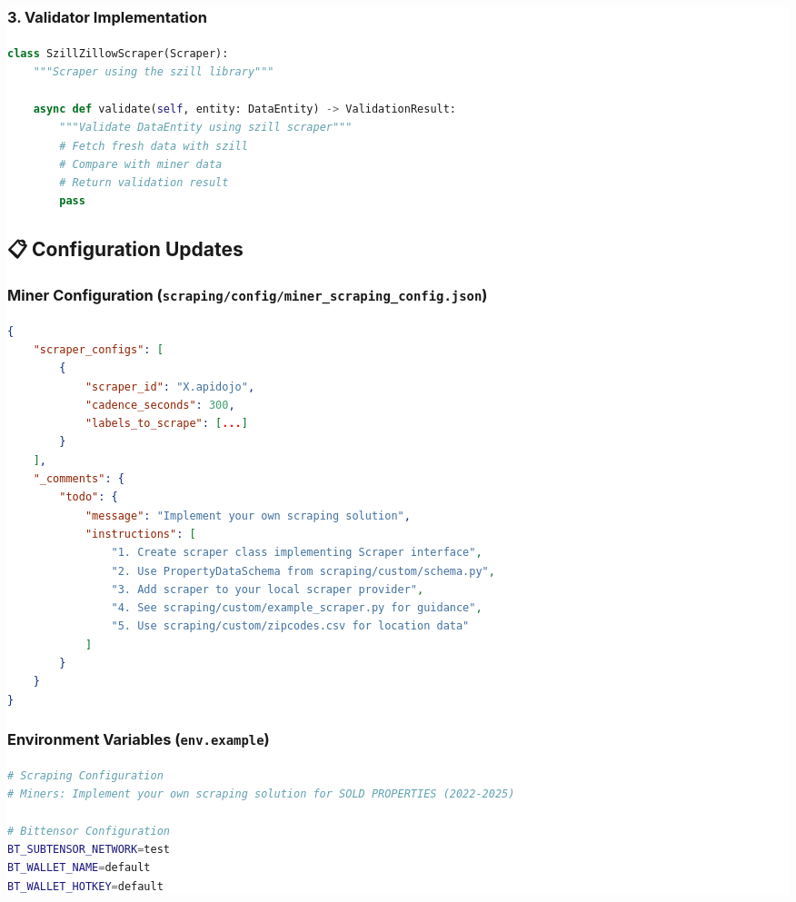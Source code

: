 ### **3. Validator Implementation**
```python
class SzillZillowScraper(Scraper):
    """Scraper using the szill library"""
    
    async def validate(self, entity: DataEntity) -> ValidationResult:
        """Validate DataEntity using szill scraper"""
        # Fetch fresh data with szill
        # Compare with miner data
        # Return validation result
        pass
```

## 📋 **Configuration Updates**

### **Miner Configuration** (`scraping/config/miner_scraping_config.json`)
```json
{
    "scraper_configs": [
        {
            "scraper_id": "X.apidojo",
            "cadence_seconds": 300,
            "labels_to_scrape": [...]
        }
    ],
    "_comments": {
        "todo": {
            "message": "Implement your own scraping solution",
            "instructions": [
                "1. Create scraper class implementing Scraper interface",
                "2. Use PropertyDataSchema from scraping/custom/schema.py",
                "3. Add scraper to your local scraper provider",
                "4. See scraping/custom/example_scraper.py for guidance",
                "5. Use scraping/custom/zipcodes.csv for location data"
            ]
        }
    }
}
```

### **Environment Variables** (`env.example`)
```bash
# Scraping Configuration
# Miners: Implement your own scraping solution for SOLD PROPERTIES (2022-2025)

# Bittensor Configuration
BT_SUBTENSOR_NETWORK=test
BT_WALLET_NAME=default
BT_WALLET_HOTKEY=default
```
